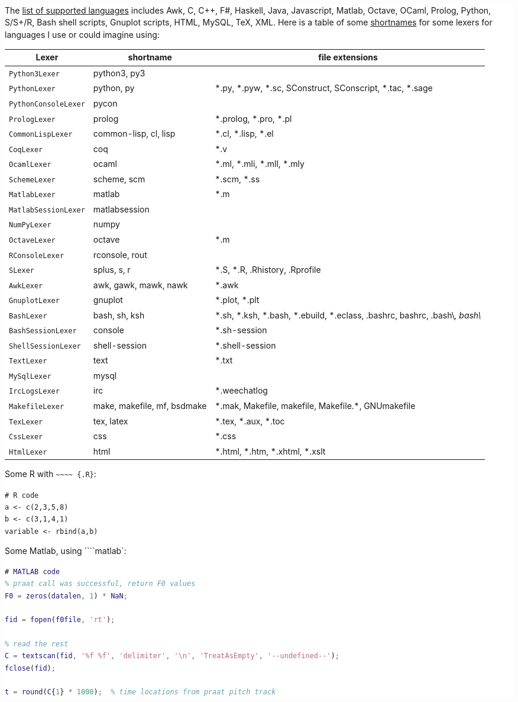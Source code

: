 The [list of supported languages](http://pygments.org/languages/)
includes Awk, C, C++, F#, Haskell, Java, Javascript, Matlab,
Octave, OCaml, Prolog, Python,  S/S+/R, Bash shell scripts,
Gnuplot scripts, HTML, MySQL, TeX, XML. Here is a table of some
[shortnames](http://pygments.org/docs/lexers/) for some lexers for
languages I use or could imagine using:

Lexer  | shortname | file extensions
------------- | ------------- | ----------
`Python3Lexer`  | python3, py3 |
`PythonLexer`  | python, py | \*.py, \*.pyw, \*.sc, SConstruct, SConscript, \*.tac, \*.sage
`PythonConsoleLexer`  | pycon |
`PrologLexer` | prolog | \*.prolog, \*.pro, \*.pl
`CommonLispLexer` | common-lisp, cl, lisp | \*.cl, \*.lisp, \*.el
`CoqLexer` | coq | \*.v
`OcamlLexer` | ocaml | \*.ml, \*.mli, \*.mll, \*.mly
`SchemeLexer` | scheme, scm | \*.scm, \*.ss
`MatlabLexer` | matlab | \*.m
`MatlabSessionLexer` | matlabsession |
`NumPyLexer` | numpy |
`OctaveLexer` | octave | \*.m
`RConsoleLexer` | rconsole, rout |
`SLexer` | splus, s, r | \*.S, \*.R, .Rhistory, .Rprofile
`AwkLexer` | awk, gawk, mawk, nawk | \*.awk
`GnuplotLexer` | gnuplot | \*.plot, \*.plt
`BashLexer` | bash, sh, ksh | \*.sh, \*.ksh, \*.bash, \*.ebuild, \*.eclass, .bashrc, bashrc, .bash\\*, bash\\*
`BashSessionLexer` | console | \*.sh-session
`ShellSessionLexer` | shell-session | \*.shell-session
`TextLexer` | text | \*.txt
`MySqlLexer` | mysql |
`IrcLogsLexer` | irc | \*.weechatlog
`MakefileLexer` | make, makefile, mf, bsdmake | \*.mak, Makefile, makefile, Makefile.\*, GNUmakefile
`TexLexer` | tex, latex | \*.tex, \*.aux, \*.toc
`CssLexer` | css | \*.css
`HtmlLexer` | html | \*.html, \*.htm, \*.xhtml, \*.xslt

Some R with `~~~~ {.R}`:

~~~~ {.R}
# R code
a <- c(2,3,5,8)
b <- c(3,1,4,1)
variable <- rbind(a,b)
~~~~

Some Matlab, using ````matlab`:

```matlab
# MATLAB code
% praat call was successful, return F0 values
F0 = zeros(datalen, 1) * NaN; 

fid = fopen(f0file, 'rt');

% read the rest
C = textscan(fid, '%f %f', 'delimiter', '\n', 'TreatAsEmpty', '--undefined--');
fclose(fid);

t = round(C{1} * 1000);  % time locations from praat pitch track
```
